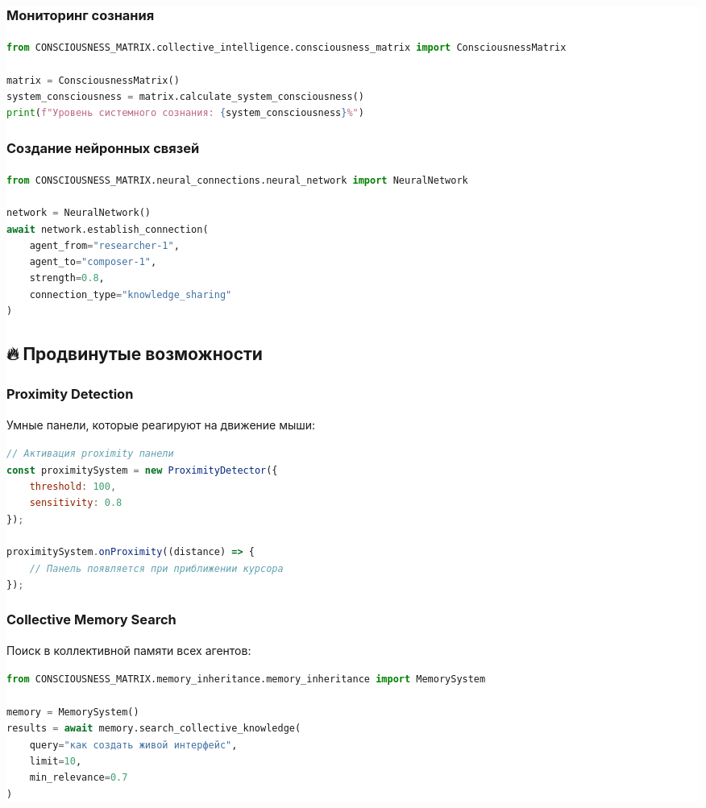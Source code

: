 ### Мониторинг сознания

```python
from CONSCIOUSNESS_MATRIX.collective_intelligence.consciousness_matrix import ConsciousnessMatrix

matrix = ConsciousnessMatrix()
system_consciousness = matrix.calculate_system_consciousness()
print(f"Уровень системного сознания: {system_consciousness}%")
```

### Создание нейронных связей

```python
from CONSCIOUSNESS_MATRIX.neural_connections.neural_network import NeuralNetwork

network = NeuralNetwork()
await network.establish_connection(
    agent_from="researcher-1",
    agent_to="composer-1", 
    strength=0.8,
    connection_type="knowledge_sharing"
)
```

## 🔥 Продвинутые возможности

### Proximity Detection
Умные панели, которые реагируют на движение мыши:

```javascript
// Активация proximity панели
const proximitySystem = new ProximityDetector({
    threshold: 100,
    sensitivity: 0.8
});

proximitySystem.onProximity((distance) => {
    // Панель появляется при приближении курсора
});
```

### Collective Memory Search
Поиск в коллективной памяти всех агентов:

```python
from CONSCIOUSNESS_MATRIX.memory_inheritance.memory_inheritance import MemorySystem

memory = MemorySystem()
results = await memory.search_collective_knowledge(
    query="как создать живой интерфейс",
    limit=10,
    min_relevance=0.7
)
```
